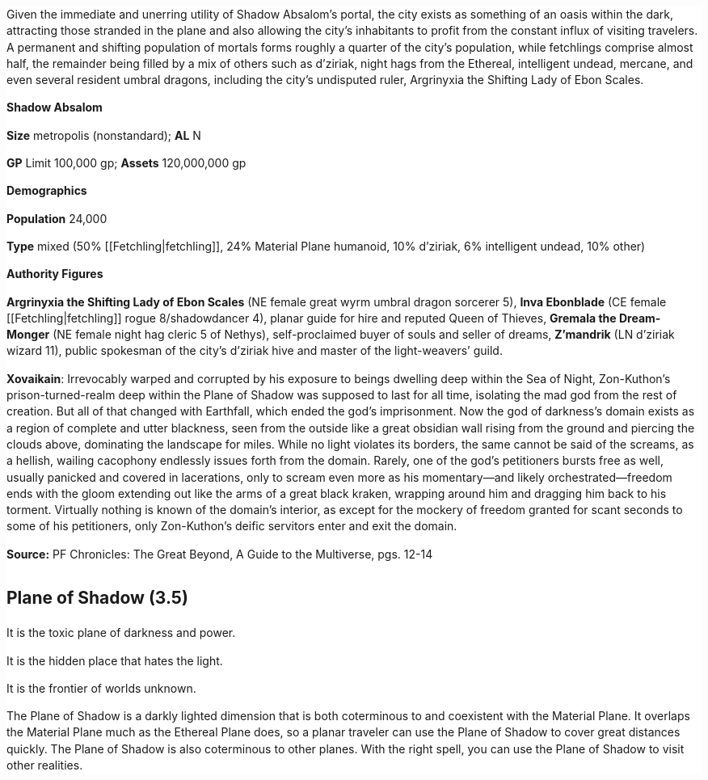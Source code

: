 Given the immediate and unerring utility of Shadow Absalom’s portal, the city exists as something of an oasis within the dark, attracting those stranded in the plane and also allowing the city’s inhabitants to profit from the constant influx of visiting travelers. A permanent and shifting population of mortals forms roughly a quarter of the city’s population, while fetchlings comprise almost half, the remainder being filled by a mix of others such as d’ziriak, night hags from the Ethereal, intelligent undead, mercane, and even several resident umbral dragons, including the city’s undisputed ruler, Argrinyxia the Shifting Lady of Ebon Scales.

**Shadow Absalom**

**Size** metropolis (nonstandard); **AL** N

**GP** Limit 100,000 gp; **Assets** 120,000,000 gp

**Demographics**

**Population** 24,000

**Type** mixed (50% [[Fetchling|fetchling]], 24% Material Plane humanoid, 10% d’ziriak, 6% intelligent undead, 10% other)

**Authority Figures**

**Argrinyxia the Shifting Lady of Ebon Scales** (NE female great wyrm umbral dragon sorcerer 5), **Inva Ebonblade** (CE female [[Fetchling|fetchling]] rogue 8/shadowdancer 4), planar guide for hire and reputed Queen of Thieves, **Gremala the Dream-Monger** (NE female night hag cleric 5 of Nethys), self-proclaimed buyer of souls and seller of dreams, **Z’mandrik** (LN d’ziriak wizard 11), public spokesman of the city’s d’ziriak hive and master of the light-weavers’ guild.

**Xovaikain**: Irrevocably warped and corrupted by his exposure to beings dwelling deep within the Sea of Night, Zon-Kuthon’s prison-turned-realm deep within the Plane of Shadow was supposed to last for all time, isolating the mad god from the rest of creation. But all of that changed with Earthfall, which ended the god’s imprisonment. Now the god of darkness’s domain exists as a region of complete and utter blackness, seen from the outside like a great obsidian wall rising from the ground and piercing the clouds above, dominating the landscape for miles. While no light violates its borders, the same cannot be said of the screams, as a hellish, wailing cacophony endlessly issues forth from the domain. Rarely, one of the god’s petitioners bursts free as well, usually panicked and covered in lacerations, only to scream even more as his momentary—and likely orchestrated—freedom ends with the gloom extending out like the arms of a great black kraken, wrapping around him and dragging him back to his torment. Virtually nothing is known of the domain’s interior, as except for the mockery of freedom granted for scant seconds to some of his petitioners, only Zon-Kuthon’s deific servitors enter and exit the domain.

**Source:** PF Chronicles: The Great Beyond, A Guide to the Multiverse, pgs. 12-14

## Plane of Shadow (3.5)
It is the toxic plane of darkness and power.

It is the hidden place that hates the light.

It is the frontier of worlds unknown.

The Plane of Shadow is a darkly lighted dimension that is both coterminous to and coexistent with the Material Plane. It overlaps the Material Plane much as the Ethereal Plane does, so a planar traveler can use the Plane of Shadow to cover great distances quickly. The Plane of Shadow is also coterminous to other planes. With the right spell, you can use the Plane of Shadow to visit other realities.
